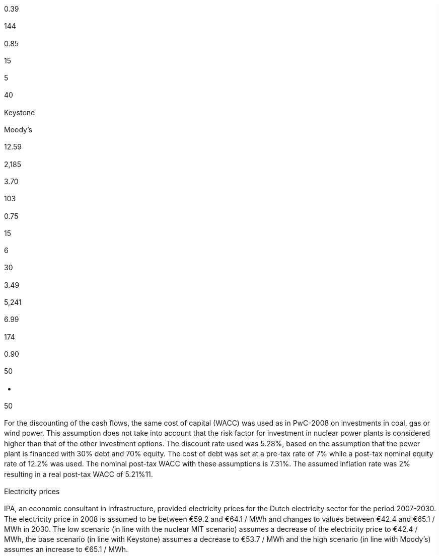 0.39

144

0.85

15

5

40

Keystone

Moody’s

12.59

2,185

3.70

103

0.75

15

6

30

3.49

5,241

6.99

174

0.90

50

-

50

For the discounting of the cash flows, the same cost of capital
(WACC) was used as in PwC-2008 on investments in coal, gas or
wind power. This assumption does not take into account that the risk
factor for investment in nuclear power plants is considered higher
than that of the other investment options. The discount rate used was
5.28%, based on the assumption that the power plant is financed
with 30% debt and 70% equity. The cost of debt was set at a pre-tax
rate of 7% while a post-tax nominal equity rate of 12.2% was used.
The nominal post-tax WACC with these assumptions is 7.31%. The
assumed inflation rate was 2% resulting in a real post-tax WACC of
5.21%11.

Electricity prices

IPA, an economic consultant in infrastructure, provided electricity
prices for the Dutch electricity sector for the period 2007-2030. The
electricity price in 2008 is assumed to be between €59.2 and €64.1 /
MWh and changes to values between €42.4 and €65.1 / MWh in
2030. The low scenario (in line with the nuclear MIT scenario)
assumes a decrease of the electricity price to €42.4 / MWh, the base
scenario (in line with Keystone) assumes a decrease to €53.7 / MWh
and the high scenario (in line with Moody’s) assumes an increase to
€65.1 / MWh.
